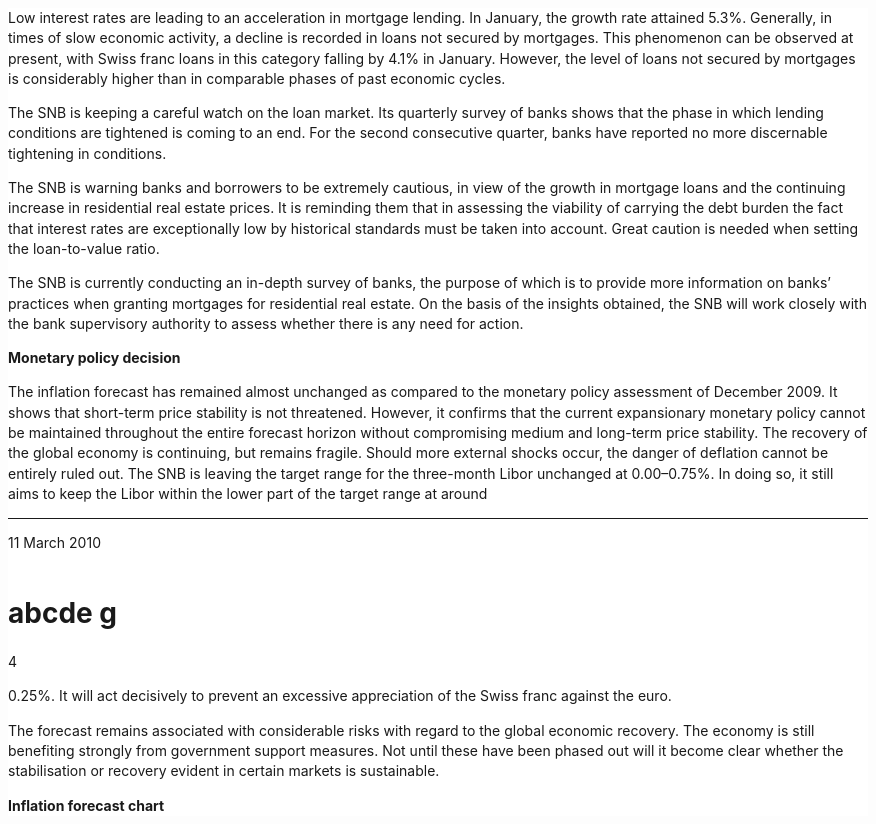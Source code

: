 Low interest rates are leading to an acceleration in mortgage lending. In January, the
growth rate attained 5.3%. Generally, in times of slow economic activity, a decline is
recorded in loans not secured by mortgages. This phenomenon can be observed at present,
with Swiss franc loans in this category falling by 4.1% in January. However, the level of
loans not secured by mortgages is considerably higher than in comparable phases of past
economic cycles.

The SNB is keeping a careful watch on the loan market. Its quarterly survey of banks
shows that the phase in which lending conditions are tightened is coming to an end. For
the second consecutive quarter, banks have reported no more discernable tightening in
conditions.

The SNB is warning banks and borrowers to be extremely cautious, in view of the growth
in mortgage loans and the continuing increase in residential real estate prices. It is
reminding them that in assessing the viability of carrying the debt burden the fact that
interest rates are exceptionally low by historical standards must be taken into account.
Great caution is needed when setting the loan-to-value ratio.

The SNB is currently conducting an in-depth survey of banks, the purpose of which is to
provide more information on banks’ practices when granting mortgages for residential real
estate. On the basis of the insights obtained, the SNB will work closely with the bank
supervisory authority to assess whether there is any need for action.


**Monetary policy decision**

The inflation forecast has remained almost unchanged as compared to the monetary policy
assessment of December 2009. It shows that short-term price stability is not threatened.
However, it confirms that the current expansionary monetary policy cannot be maintained
throughout the entire forecast horizon without compromising medium and long-term price
stability. The recovery of the global economy is continuing, but remains fragile. Should
more external shocks occur, the danger of deflation cannot be entirely ruled out. The SNB
is leaving the target range for the three-month Libor unchanged at 0.00–0.75%. In doing
so, it still aims to keep the Libor within the lower part of the target range at around


-----

11 March 2010


# abcde g

4


0.25%. It will act decisively to prevent an excessive appreciation of the Swiss franc
against the euro.

The forecast remains associated with considerable risks with regard to the global economic
recovery. The economy is still benefiting strongly from government support measures. Not
until these have been phased out will it become clear whether the stabilisation or
recovery evident in certain markets is sustainable.

**Inflation forecast chart**

